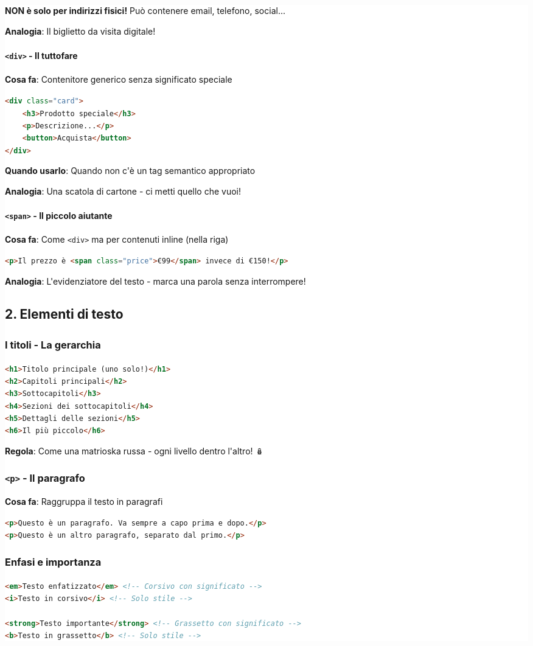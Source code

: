 **NON è solo per indirizzi fisici!** Può contenere email, telefono, social...

**Analogia**: Il biglietto da visita digitale!

#### `<div>` - Il tuttofare
**Cosa fa**: Contenitore generico senza significato speciale

```html
<div class="card">
    <h3>Prodotto speciale</h3>
    <p>Descrizione...</p>
    <button>Acquista</button>
</div>
```

**Quando usarlo**: Quando non c'è un tag semantico appropriato

**Analogia**: Una scatola di cartone - ci metti quello che vuoi!

#### `<span>` - Il piccolo aiutante
**Cosa fa**: Come `<div>` ma per contenuti inline (nella riga)

```html
<p>Il prezzo è <span class="price">€99</span> invece di €150!</p>
```

**Analogia**: L'evidenziatore del testo - marca una parola senza interrompere!

## 2. Elementi di testo

### I titoli - La gerarchia
```html
<h1>Titolo principale (uno solo!)</h1>
<h2>Capitoli principali</h2>
<h3>Sottocapitoli</h3>
<h4>Sezioni dei sottocapitoli</h4>
<h5>Dettagli delle sezioni</h5>
<h6>Il più piccolo</h6>
```

**Regola**: Come una matrioska russa - ogni livello dentro l'altro! 🪆

### `<p>` - Il paragrafo
**Cosa fa**: Raggruppa il testo in paragrafi

```html
<p>Questo è un paragrafo. Va sempre a capo prima e dopo.</p>
<p>Questo è un altro paragrafo, separato dal primo.</p>
```

### Enfasi e importanza
```html
<em>Testo enfatizzato</em> <!-- Corsivo con significato -->
<i>Testo in corsivo</i> <!-- Solo stile -->

<strong>Testo importante</strong> <!-- Grassetto con significato -->
<b>Testo in grassetto</b> <!-- Solo stile -->
```
